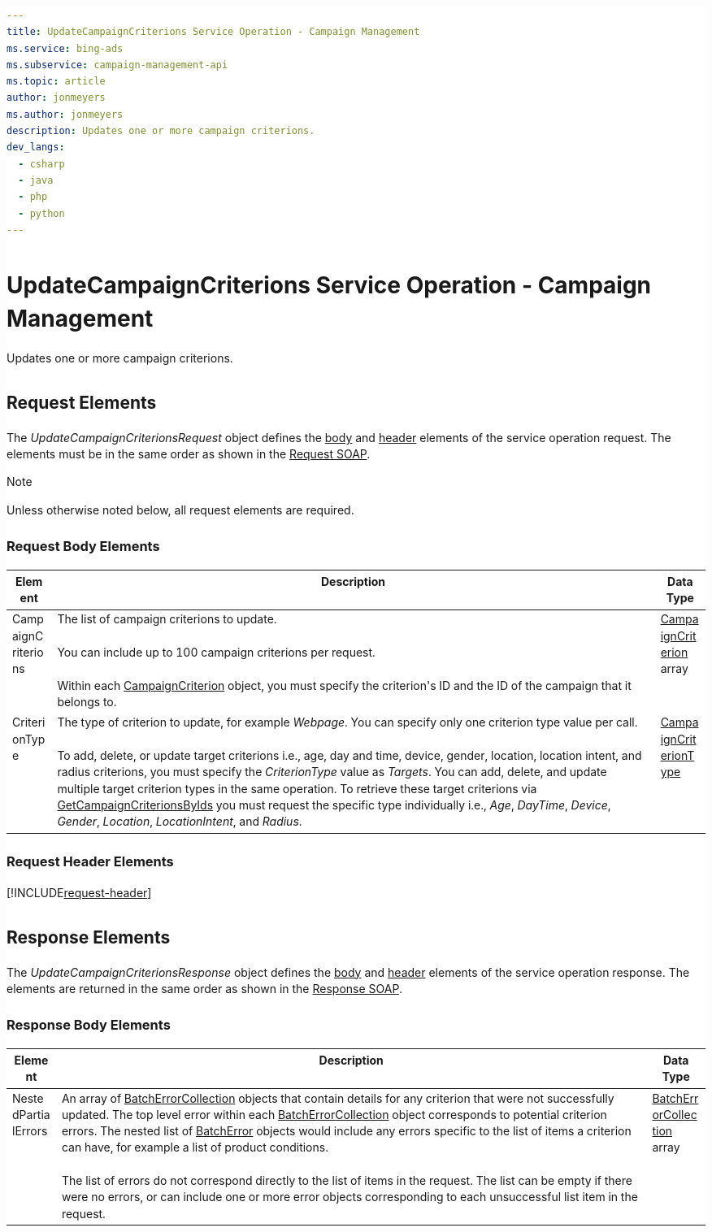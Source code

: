 ```yaml
---
title: UpdateCampaignCriterions Service Operation - Campaign Management
ms.service: bing-ads
ms.subservice: campaign-management-api
ms.topic: article
author: jonmeyers
ms.author: jonmeyers
description: Updates one or more campaign criterions.
dev_langs: 
  - csharp
  - java
  - php
  - python
---
```

# UpdateCampaignCriterions Service Operation - Campaign Management
Updates one or more campaign criterions.

## <a name="request"></a>Request Elements
The *UpdateCampaignCriterionsRequest* object defines the [body](#request-body) and [header](#request-header) elements of the service operation request. The elements must be in the same order as shown in the [Request SOAP](#request-soap). 

> [!NOTE]
> Unless otherwise noted below, all request elements are required.

### <a name="request-body"></a>Request Body Elements

|Element|Description|Data Type|
|-----------|---------------|-------------|
|<a name="campaigncriterions"></a>CampaignCriterions|The list of campaign criterions to update.<br/><br/>You can include up to 100 campaign criterions per request.<br/><br/>Within each [CampaignCriterion](campaigncriterion.md) object, you must specify the criterion's ID and the ID of the campaign that it belongs to.|[CampaignCriterion](campaigncriterion.md) array|
|<a name="criteriontype"></a>CriterionType|The type of criterion to update, for example *Webpage*. You can specify only one criterion type value per call.<br/><br/>To add, delete, or update target criterions i.e., age, day and time, device, gender, location, location intent, and radius criterions, you must specify the *CriterionType* value as *Targets*. You can add, delete, and update multiple target criterion types in the same operation. To retrieve these target criterions via [GetCampaignCriterionsByIds](getcampaigncriterionsbyids.md) you must request the specific type individually i.e., *Age*, *DayTime*, *Device*, *Gender*, *Location*, *LocationIntent*, and *Radius*.|[CampaignCriterionType](campaigncriteriontype.md)|

### <a name="request-header"></a>Request Header Elements
[!INCLUDE[request-header](./includes/request-header.md)]

## <a name="response"></a>Response Elements
The *UpdateCampaignCriterionsResponse* object defines the [body](#response-body) and [header](#response-header) elements of the service operation response. The elements are returned in the same order as shown in the [Response SOAP](#response-soap).

### <a name="response-body"></a>Response Body Elements

|Element|Description|Data Type|
|-----------|---------------|-------------|
|<a name="nestedpartialerrors"></a>NestedPartialErrors|An array of [BatchErrorCollection](batcherrorcollection.md) objects that contain details for any criterion that were not successfully updated. The top level error within each [BatchErrorCollection](batcherrorcollection.md) object corresponds to potential criterion errors. The nested list of [BatchError](batcherror.md) objects would include any errors specific to the list of items a criterion can have, for example a list of product conditions.<br/><br/>The list of errors do not correspond directly to the list of items in the request. The list can be empty if there were no errors, or can include one or more error objects corresponding to each unsuccessful list item in the request.|[BatchErrorCollection](batcherrorcollection.md) array|
